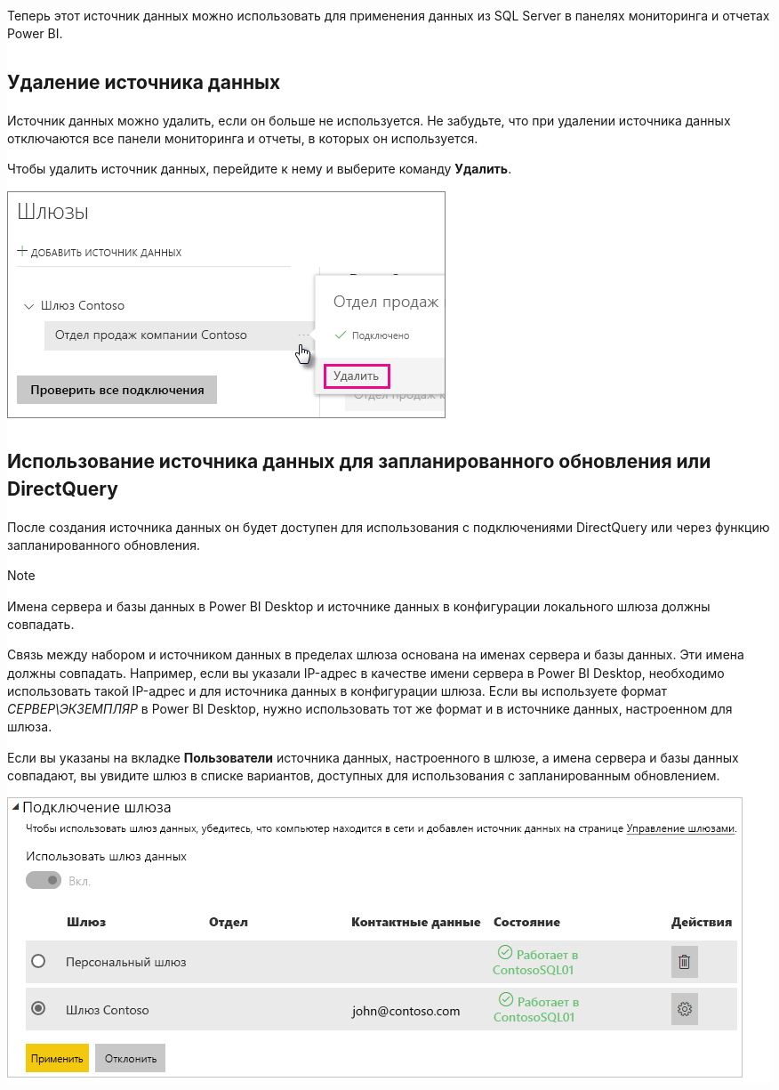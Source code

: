 Теперь этот источник данных можно использовать для применения данных из SQL Server в панелях мониторинга и отчетах Power BI.

## <a name="remove-a-data-source"></a>Удаление источника данных

Источник данных можно удалить, если он больше не используется. Не забудьте, что при удалении источника данных отключаются все панели мониторинга и отчеты, в которых он используется.

Чтобы удалить источник данных, перейдите к нему и выберите команду **Удалить**.

![Удаление источника данных](media/service-gateway-data-sources/remove-data-source.png)

## <a name="use-the-data-source-for-scheduled-refresh-or-directquery"></a>Использование источника данных для запланированного обновления или DirectQuery

После создания источника данных он будет доступен для использования с подключениями DirectQuery или через функцию запланированного обновления.

> [!NOTE]
>Имена сервера и базы данных в Power BI Desktop и источнике данных в конфигурации локального шлюза должны совпадать.

Связь между набором и источником данных в пределах шлюза основана на именах сервера и базы данных. Эти имена должны совпадать. Например, если вы указали IP-адрес в качестве имени сервера в Power BI Desktop, необходимо использовать такой IP-адрес и для источника данных в конфигурации шлюза. Если вы используете формат *СЕРВЕР\ЭКЗЕМПЛЯР* в Power BI Desktop, нужно использовать тот же формат и в источнике данных, настроенном для шлюза.

Если вы указаны на вкладке **Пользователи** источника данных, настроенного в шлюзе, а имена сервера и базы данных совпадают, вы увидите шлюз в списке вариантов, доступных для использования с запланированным обновлением.

![Подключение шлюза](media/service-gateway-data-sources/gateway-connection.png)
